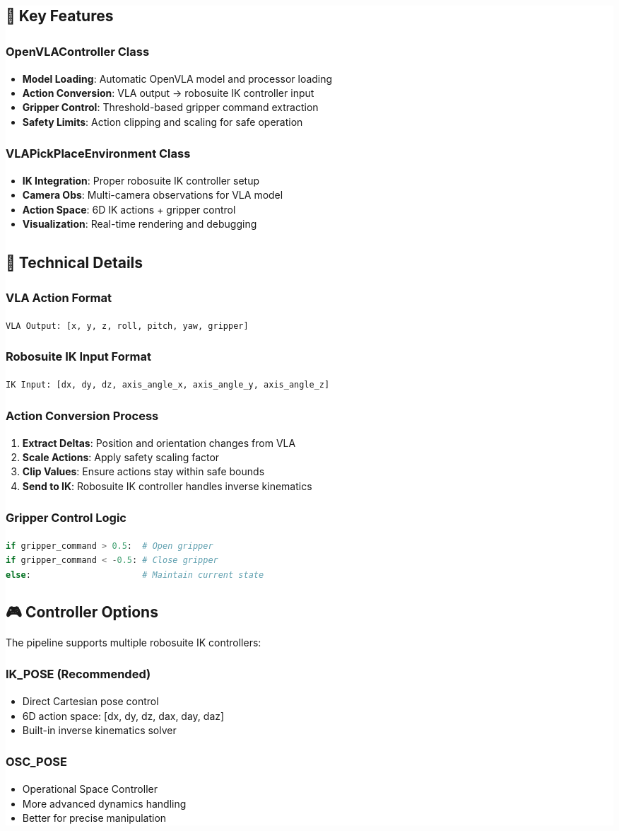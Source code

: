 ## 🎯 Key Features

### OpenVLAController Class
- **Model Loading**: Automatic OpenVLA model and processor loading
- **Action Conversion**: VLA output → robosuite IK controller input
- **Gripper Control**: Threshold-based gripper command extraction
- **Safety Limits**: Action clipping and scaling for safe operation

### VLAPickPlaceEnvironment Class  
- **IK Integration**: Proper robosuite IK controller setup
- **Camera Obs**: Multi-camera observations for VLA model
- **Action Space**: 6D IK actions + gripper control
- **Visualization**: Real-time rendering and debugging

## 🔧 Technical Details

### VLA Action Format
```python
VLA Output: [x, y, z, roll, pitch, yaw, gripper]
```

### Robosuite IK Input Format
```python
IK Input: [dx, dy, dz, axis_angle_x, axis_angle_y, axis_angle_z]
```

### Action Conversion Process
1. **Extract Deltas**: Position and orientation changes from VLA
2. **Scale Actions**: Apply safety scaling factor
3. **Clip Values**: Ensure actions stay within safe bounds
4. **Send to IK**: Robosuite IK controller handles inverse kinematics

### Gripper Control Logic
```python
if gripper_command > 0.5:  # Open gripper
if gripper_command < -0.5: # Close gripper
else:                      # Maintain current state
```

## 🎮 Controller Options

The pipeline supports multiple robosuite IK controllers:

### IK_POSE (Recommended)
- Direct Cartesian pose control
- 6D action space: [dx, dy, dz, dax, day, daz]
- Built-in inverse kinematics solver

### OSC_POSE
- Operational Space Controller
- More advanced dynamics handling
- Better for precise manipulation
